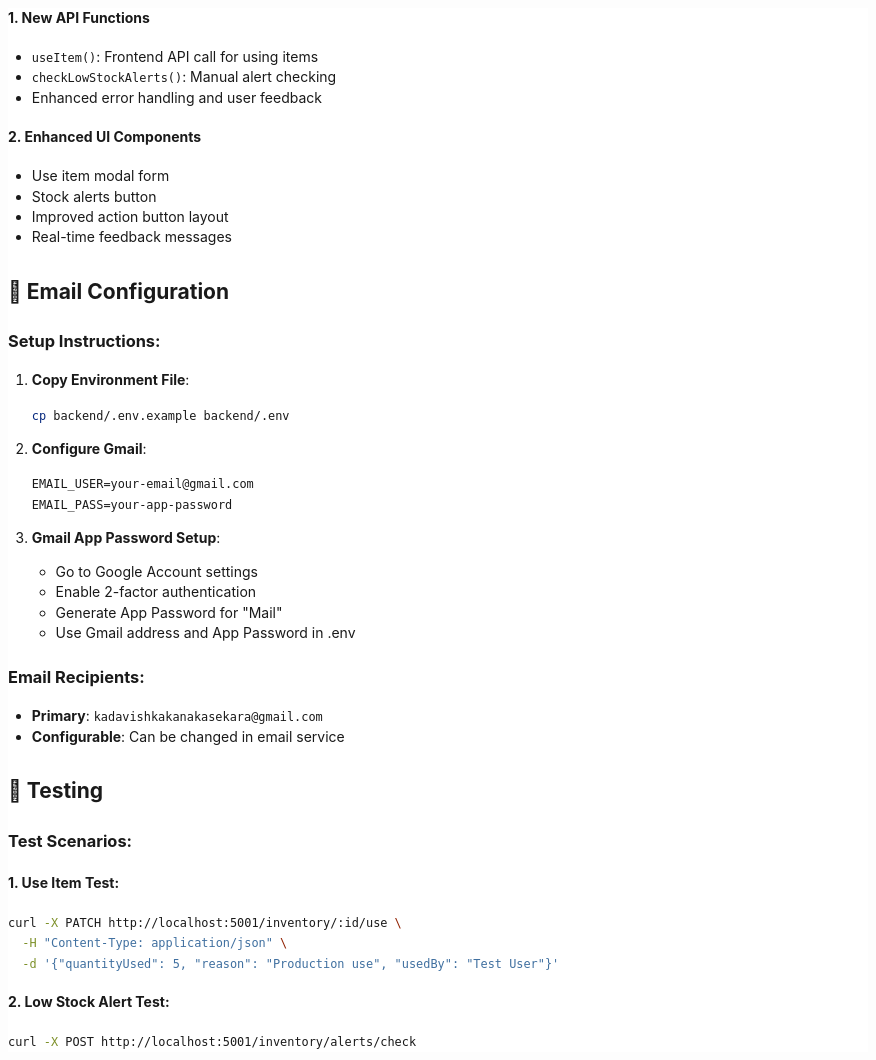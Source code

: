 #### 1. **New API Functions**
- `useItem()`: Frontend API call for using items
- `checkLowStockAlerts()`: Manual alert checking
- Enhanced error handling and user feedback

#### 2. **Enhanced UI Components**
- Use item modal form
- Stock alerts button
- Improved action button layout
- Real-time feedback messages

## 📧 Email Configuration

### Setup Instructions:

1. **Copy Environment File**:
   ```bash
   cp backend/.env.example backend/.env
   ```

2. **Configure Gmail**:
   ```env
   EMAIL_USER=your-email@gmail.com
   EMAIL_PASS=your-app-password
   ```

3. **Gmail App Password Setup**:
   - Go to Google Account settings
   - Enable 2-factor authentication
   - Generate App Password for "Mail"
   - Use Gmail address and App Password in .env

### Email Recipients:
- **Primary**: `kadavishkakanakasekara@gmail.com`
- **Configurable**: Can be changed in email service

## 🧪 Testing

### Test Scenarios:

#### 1. **Use Item Test**:
```bash
curl -X PATCH http://localhost:5001/inventory/:id/use \
  -H "Content-Type: application/json" \
  -d '{"quantityUsed": 5, "reason": "Production use", "usedBy": "Test User"}'
```

#### 2. **Low Stock Alert Test**:
```bash
curl -X POST http://localhost:5001/inventory/alerts/check
```
